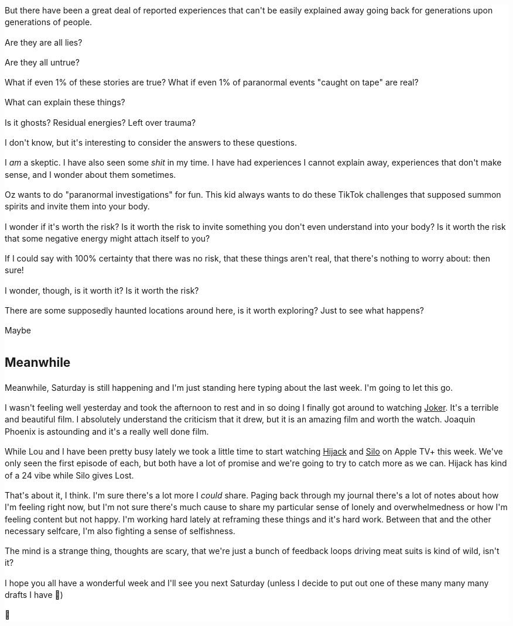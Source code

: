 But there have been a great deal of reported experiences that can't be easily explained away going back for generations upon generations of people.

Are they are all lies?

Are they all untrue?

What if even 1% of these stories are true? What if even 1% of paranormal events "caught on tape" are real?

What can explain these things?

Is it ghosts? Residual energies? Left over trauma?

I don't know, but it's interesting to consider the answers to these questions.

I _am_ a skeptic. I have also seen some _shit_ in my time. I have had experiences I cannot explain away, experiences that don't make sense, and I wonder about them sometimes.

Oz wants to do "paranormal investigations" for fun. This kid always wants to do these TikTok challenges that supposed summon spirits and invite them into your body.

I wonder if it's worth the risk? Is it worth the risk to invite something you don't even understand into your body? Is it worth the risk that some negative energy might attach itself to you?

If I could say with 100% certainty that there was no risk, that these things aren't real, that there's nothing to worry about: then sure!

I wonder, though, is it worth it? Is it worth the risk?

There are some supposedly haunted locations around here, is it worth exploring? Just to see what happens?

Maybe

## Meanwhile

Meanwhile, Saturday is still happening and I'm just standing here typing about the last week. I'm going to let this go.

I wasn't feeling well yesterday and took the afternoon to rest and in so doing I finally got around to watching [Joker](https://www.imdb.com/title/tt7286456/). It's a terrible and beautiful film. I absolutely understand the criticism that it drew, but it is an amazing film and worth the watch. Joaquin Phoenix is astounding and it's a really well done film.

While Lou and I have been pretty busy lately we took a little time to start watching [Hijack](https://www.imdb.com/title/tt19854762/) and [Silo](https://www.imdb.com/title/tt14688458/) on Apple TV+ this week. We've only seen the first episode of each, but both have a lot of promise and we're going to try to catch more as we can. Hijack has kind of a 24 vibe while Silo gives Lost.

That's about it, I think. I'm sure there's a lot more I _could_ share. Paging back through my journal there's a lot of notes about how I'm feeling right now, but I'm not sure there's much cause to share my particular sense of lonely and overwhelmedness or how I'm feeling content but not happy. I'm working hard lately at reframing these things and it's hard work. Between that and the other necessary selfcare, I'm also fighting a sense of selfishness.

The mind is a strange thing, thoughts are scary, that we're just a bunch of feedback loops driving meat suits is kind of wild, isn't it?

I hope you all have a wonderful week and I'll see you next Saturday (unless I decide to put out one of these many many many drafts I have 🤔)

👋
